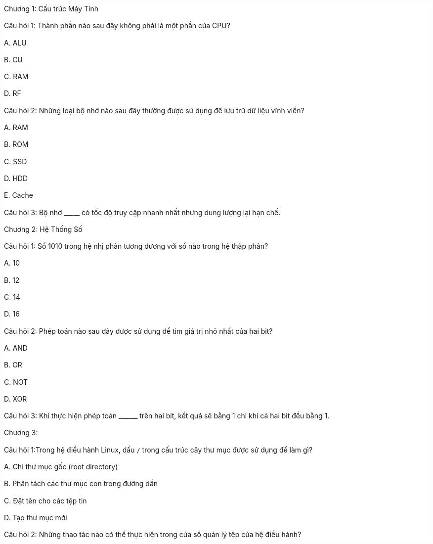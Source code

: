 Chương 1: Cấu trúc Máy Tính

Câu hỏi 1: Thành phần nào sau đây không phải là một phần của CPU?

A. ALU

B. CU

C. RAM

D. RF

Câu hỏi 2: Những loại bộ nhớ nào sau đây thường được sử dụng để lưu trữ dữ liệu vĩnh viễn?

A. RAM

B. ROM

C. SSD

D. HDD

E. Cache

Câu hỏi 3: Bộ nhớ _____ có tốc độ truy cập nhanh nhất nhưng dung lượng lại hạn chế.


Chương 2: Hệ Thống Số

Câu hỏi 1: Số 1010 trong hệ nhị phân tương đương với số nào trong hệ thập phân?

A. 10

B. 12

C. 14

D. 16

Câu hỏi 2: Phép toán nào sau đây được sử dụng để tìm giá trị nhỏ nhất của hai bit?

A. AND

B. OR

C. NOT

D. XOR

Câu hỏi 3: Khi thực hiện phép toán ______ trên hai bit, kết quả sẽ bằng 1 chỉ khi cả hai bit đều bằng 1.


Chương 3:

Câu hỏi 1:Trong hệ điều hành Linux, dấu `/` trong cấu trúc cây thư mục được sử dụng để làm gì?

A. Chỉ thư mục gốc (root directory)

B. Phân tách các thư mục con trong đường dẫn

C. Đặt tên cho các tệp tin

D. Tạo thư mục mới

Câu hỏi 2: Những thao tác nào có thể thực hiện trong cửa sổ quản lý tệp của hệ điều hành?
